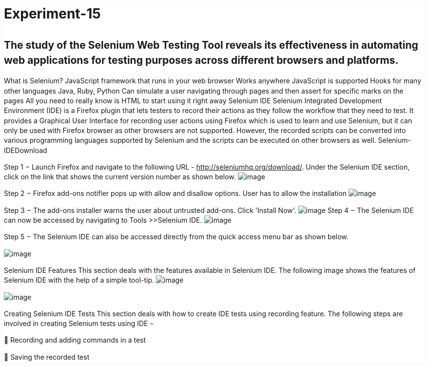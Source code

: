 # Experiment-15
## The study of the Selenium Web Testing Tool reveals its effectiveness in automating web applications for testing purposes across different browsers and platforms.
What is Selenium? 
JavaScript framework that runs in your web browser Works anywhere JavaScript is supported Hooks for many other languages Java, Ruby, Python Can simulate a user navigating through pages and then assert for specific marks on the pages All you need to really know is HTML to start using it right away
Selenium IDE 
Selenium Integrated Development Environment (IDE) is a Firefox plugin that lets testers to record their actions as they follow the workflow that they need to test.
 It provides a Graphical User Interface for recording user actions using Firefox which is used to learn and use Selenium, but it can only be used with Firefox browser as other browsers are not supported. 
However, the recorded scripts can be converted into various programming languages supported by Selenium and the scripts can be executed on other browsers as well. 
Selenium-IDEDownload 

Step 1 − Launch Firefox and navigate to the following URL - http://seleniumhq.org/download/. Under the Selenium IDE section, click on the link that shows the current version number as shown below.
<img width="1034" height="365" alt="image" src="https://github.com/user-attachments/assets/e9e1bcbc-6df8-4b67-8b38-7df69629ebad" />

Step 2 − Firefox add-ons notifier pops up with allow and disallow options. User has to allow the installation
<img width="642" height="295" alt="image" src="https://github.com/user-attachments/assets/606f3ed1-9039-4d6e-9a0f-564d425e3eb5" />

Step 3 − The add-ons installer warns the user about untrusted add-ons. Click 'Install Now'.
<img width="847" height="558" alt="image" src="https://github.com/user-attachments/assets/fa55f0f1-cdae-4763-a9e2-2992eabc28cb" />
Step 4 − The Selenium IDE can now be accessed by navigating to Tools >>Selenium IDE.
<img width="764" height="353" alt="image" src="https://github.com/user-attachments/assets/f6f45e22-c537-4ec6-bbbc-bca27ff45319" />

Step 5 − The Selenium IDE can also be accessed directly from the quick access menu bar as shown below.

<img width="484" height="180" alt="image" src="https://github.com/user-attachments/assets/af76ca12-eb32-4d10-8197-eeb4cbb8d366" />

Selenium IDE Features This section deals with the features available in Selenium IDE. The following image shows the features of Selenium IDE with the help of a simple tool-tip.
<img width="789" height="552" alt="image" src="https://github.com/user-attachments/assets/bd06a92a-d88d-4692-a066-b4037ef9cc63" />

<img width="1034" height="1251" alt="image" src="https://github.com/user-attachments/assets/f48a5d7c-7962-4b62-8349-d03dd1257ee1" />

Creating Selenium IDE Tests This section deals with how to create IDE tests using recording feature. The following steps are involved in creating Selenium tests using IDE – 

	Recording and adding commands in a test 

	Saving the recorded test 
